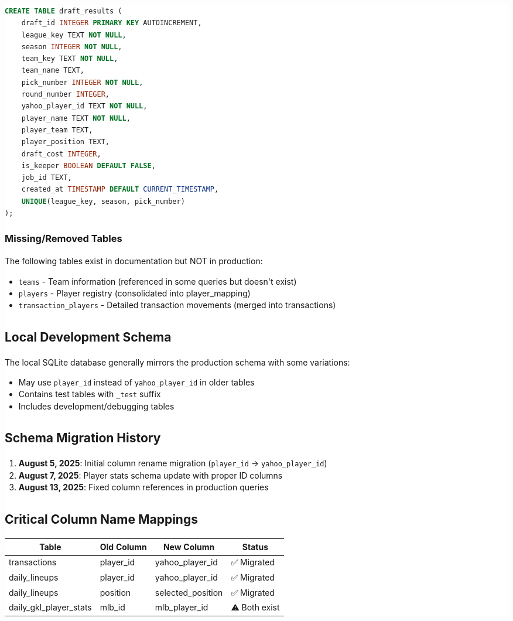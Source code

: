 ```sql
CREATE TABLE draft_results (
    draft_id INTEGER PRIMARY KEY AUTOINCREMENT,
    league_key TEXT NOT NULL,
    season INTEGER NOT NULL,
    team_key TEXT NOT NULL,
    team_name TEXT,
    pick_number INTEGER NOT NULL,
    round_number INTEGER,
    yahoo_player_id TEXT NOT NULL,
    player_name TEXT NOT NULL,
    player_team TEXT,
    player_position TEXT,
    draft_cost INTEGER,
    is_keeper BOOLEAN DEFAULT FALSE,
    job_id TEXT,
    created_at TIMESTAMP DEFAULT CURRENT_TIMESTAMP,
    UNIQUE(league_key, season, pick_number)
);
```

### Missing/Removed Tables

The following tables exist in documentation but NOT in production:
- `teams` - Team information (referenced in some queries but doesn't exist)
- `players` - Player registry (consolidated into player_mapping)
- `transaction_players` - Detailed transaction movements (merged into transactions)

## Local Development Schema

The local SQLite database generally mirrors the production schema with some variations:
- May use `player_id` instead of `yahoo_player_id` in older tables
- Contains test tables with `_test` suffix
- Includes development/debugging tables

## Schema Migration History

1. **August 5, 2025**: Initial column rename migration (`player_id` → `yahoo_player_id`)
2. **August 7, 2025**: Player stats schema update with proper ID columns
3. **August 13, 2025**: Fixed column references in production queries

## Critical Column Name Mappings

| Table | Old Column | New Column | Status |
|-------|------------|------------|---------|
| transactions | player_id | yahoo_player_id | ✅ Migrated |
| daily_lineups | player_id | yahoo_player_id | ✅ Migrated |
| daily_lineups | position | selected_position | ✅ Migrated |
| daily_gkl_player_stats | mlb_id | mlb_player_id | ⚠️ Both exist |
